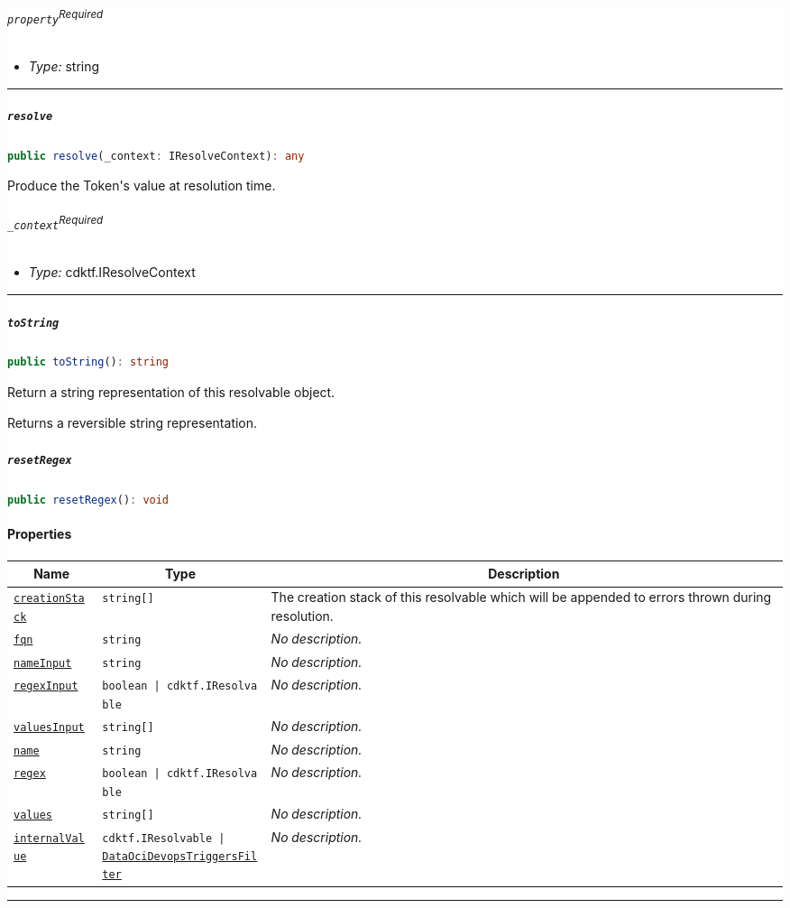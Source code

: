 ###### `property`<sup>Required</sup> <a name="property" id="rhizo-co-terraform-provider-oci.dataOciDevopsTriggers.DataOciDevopsTriggersFilterOutputReference.interpolationForAttribute.parameter.property"></a>

- *Type:* string

---

##### `resolve` <a name="resolve" id="rhizo-co-terraform-provider-oci.dataOciDevopsTriggers.DataOciDevopsTriggersFilterOutputReference.resolve"></a>

```typescript
public resolve(_context: IResolveContext): any
```

Produce the Token's value at resolution time.

###### `_context`<sup>Required</sup> <a name="_context" id="rhizo-co-terraform-provider-oci.dataOciDevopsTriggers.DataOciDevopsTriggersFilterOutputReference.resolve.parameter._context"></a>

- *Type:* cdktf.IResolveContext

---

##### `toString` <a name="toString" id="rhizo-co-terraform-provider-oci.dataOciDevopsTriggers.DataOciDevopsTriggersFilterOutputReference.toString"></a>

```typescript
public toString(): string
```

Return a string representation of this resolvable object.

Returns a reversible string representation.

##### `resetRegex` <a name="resetRegex" id="rhizo-co-terraform-provider-oci.dataOciDevopsTriggers.DataOciDevopsTriggersFilterOutputReference.resetRegex"></a>

```typescript
public resetRegex(): void
```


#### Properties <a name="Properties" id="Properties"></a>

| **Name** | **Type** | **Description** |
| --- | --- | --- |
| <code><a href="#rhizo-co-terraform-provider-oci.dataOciDevopsTriggers.DataOciDevopsTriggersFilterOutputReference.property.creationStack">creationStack</a></code> | <code>string[]</code> | The creation stack of this resolvable which will be appended to errors thrown during resolution. |
| <code><a href="#rhizo-co-terraform-provider-oci.dataOciDevopsTriggers.DataOciDevopsTriggersFilterOutputReference.property.fqn">fqn</a></code> | <code>string</code> | *No description.* |
| <code><a href="#rhizo-co-terraform-provider-oci.dataOciDevopsTriggers.DataOciDevopsTriggersFilterOutputReference.property.nameInput">nameInput</a></code> | <code>string</code> | *No description.* |
| <code><a href="#rhizo-co-terraform-provider-oci.dataOciDevopsTriggers.DataOciDevopsTriggersFilterOutputReference.property.regexInput">regexInput</a></code> | <code>boolean \| cdktf.IResolvable</code> | *No description.* |
| <code><a href="#rhizo-co-terraform-provider-oci.dataOciDevopsTriggers.DataOciDevopsTriggersFilterOutputReference.property.valuesInput">valuesInput</a></code> | <code>string[]</code> | *No description.* |
| <code><a href="#rhizo-co-terraform-provider-oci.dataOciDevopsTriggers.DataOciDevopsTriggersFilterOutputReference.property.name">name</a></code> | <code>string</code> | *No description.* |
| <code><a href="#rhizo-co-terraform-provider-oci.dataOciDevopsTriggers.DataOciDevopsTriggersFilterOutputReference.property.regex">regex</a></code> | <code>boolean \| cdktf.IResolvable</code> | *No description.* |
| <code><a href="#rhizo-co-terraform-provider-oci.dataOciDevopsTriggers.DataOciDevopsTriggersFilterOutputReference.property.values">values</a></code> | <code>string[]</code> | *No description.* |
| <code><a href="#rhizo-co-terraform-provider-oci.dataOciDevopsTriggers.DataOciDevopsTriggersFilterOutputReference.property.internalValue">internalValue</a></code> | <code>cdktf.IResolvable \| <a href="#rhizo-co-terraform-provider-oci.dataOciDevopsTriggers.DataOciDevopsTriggersFilter">DataOciDevopsTriggersFilter</a></code> | *No description.* |

---